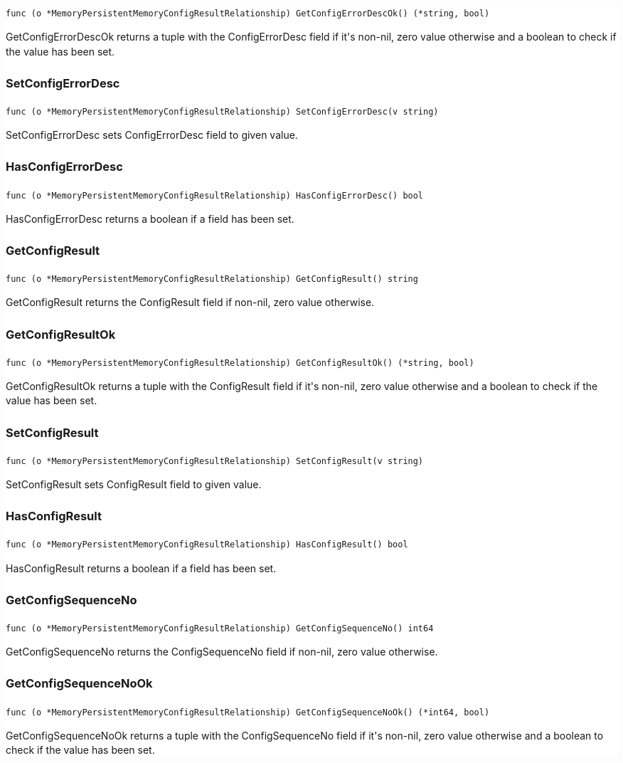 `func (o *MemoryPersistentMemoryConfigResultRelationship) GetConfigErrorDescOk() (*string, bool)`

GetConfigErrorDescOk returns a tuple with the ConfigErrorDesc field if it's non-nil, zero value otherwise
and a boolean to check if the value has been set.

### SetConfigErrorDesc

`func (o *MemoryPersistentMemoryConfigResultRelationship) SetConfigErrorDesc(v string)`

SetConfigErrorDesc sets ConfigErrorDesc field to given value.

### HasConfigErrorDesc

`func (o *MemoryPersistentMemoryConfigResultRelationship) HasConfigErrorDesc() bool`

HasConfigErrorDesc returns a boolean if a field has been set.

### GetConfigResult

`func (o *MemoryPersistentMemoryConfigResultRelationship) GetConfigResult() string`

GetConfigResult returns the ConfigResult field if non-nil, zero value otherwise.

### GetConfigResultOk

`func (o *MemoryPersistentMemoryConfigResultRelationship) GetConfigResultOk() (*string, bool)`

GetConfigResultOk returns a tuple with the ConfigResult field if it's non-nil, zero value otherwise
and a boolean to check if the value has been set.

### SetConfigResult

`func (o *MemoryPersistentMemoryConfigResultRelationship) SetConfigResult(v string)`

SetConfigResult sets ConfigResult field to given value.

### HasConfigResult

`func (o *MemoryPersistentMemoryConfigResultRelationship) HasConfigResult() bool`

HasConfigResult returns a boolean if a field has been set.

### GetConfigSequenceNo

`func (o *MemoryPersistentMemoryConfigResultRelationship) GetConfigSequenceNo() int64`

GetConfigSequenceNo returns the ConfigSequenceNo field if non-nil, zero value otherwise.

### GetConfigSequenceNoOk

`func (o *MemoryPersistentMemoryConfigResultRelationship) GetConfigSequenceNoOk() (*int64, bool)`

GetConfigSequenceNoOk returns a tuple with the ConfigSequenceNo field if it's non-nil, zero value otherwise
and a boolean to check if the value has been set.
